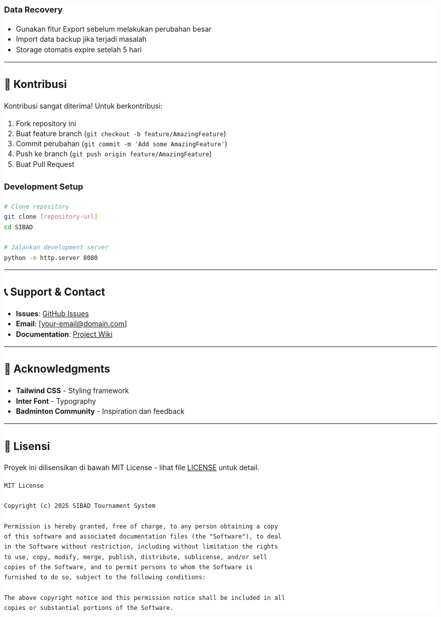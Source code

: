 ### Data Recovery
- Gunakan fitur Export sebelum melakukan perubahan besar
- Import data backup jika terjadi masalah
- Storage otomatis expire setelah 5 hari

---

## 🤝 Kontribusi

Kontribusi sangat diterima! Untuk berkontribusi:

1. Fork repository ini
2. Buat feature branch (`git checkout -b feature/AmazingFeature`)
3. Commit perubahan (`git commit -m 'Add some AmazingFeature'`)
4. Push ke branch (`git push origin feature/AmazingFeature`)
5. Buat Pull Request

### Development Setup
```bash
# Clone repository
git clone [repository-url]
cd SIBAD

# Jalankan development server
python -m http.server 8080
```

---

## 📞 Support & Contact

- **Issues**: [GitHub Issues](https://github.com/[username]/SIBAD/issues)
- **Email**: [your-email@domain.com]
- **Documentation**: [Project Wiki](https://github.com/[username]/SIBAD/wiki)

---

## 🙏 Acknowledgments

- **Tailwind CSS** - Styling framework
- **Inter Font** - Typography
- **Badminton Community** - Inspiration dan feedback

---

## 📄 Lisensi

Proyek ini dilisensikan di bawah MIT License - lihat file [LICENSE](LICENSE) untuk detail.

```
MIT License

Copyright (c) 2025 SIBAD Tournament System

Permission is hereby granted, free of charge, to any person obtaining a copy
of this software and associated documentation files (the "Software"), to deal
in the Software without restriction, including without limitation the rights
to use, copy, modify, merge, publish, distribute, sublicense, and/or sell
copies of the Software, and to permit persons to whom the Software is
furnished to do so, subject to the following conditions:

The above copyright notice and this permission notice shall be included in all
copies or substantial portions of the Software.
```
